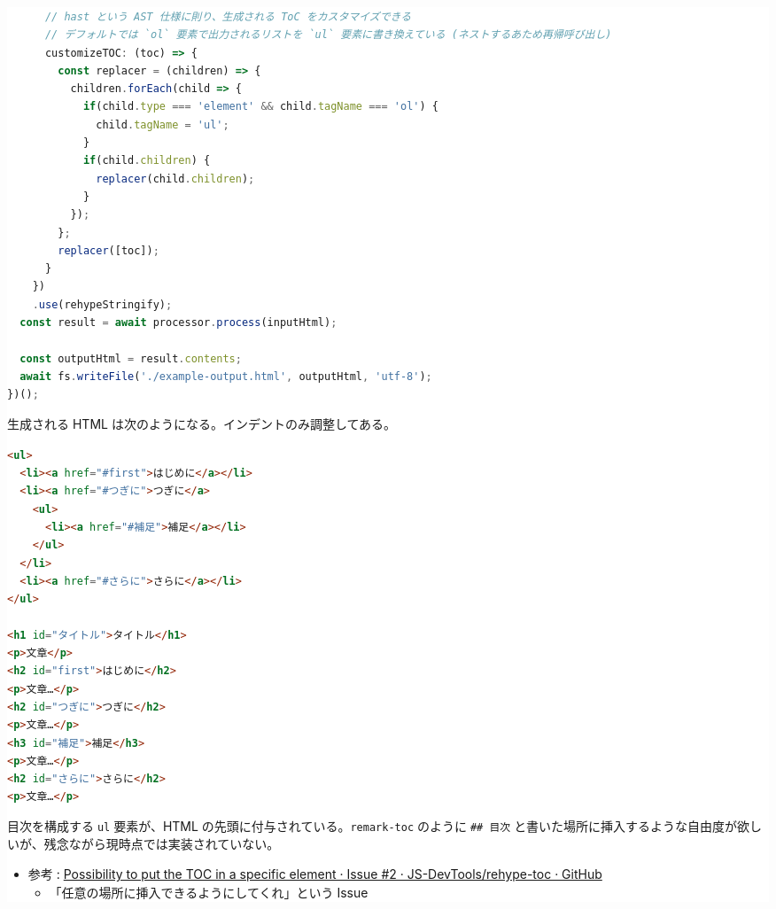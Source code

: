 ```javascript
      // hast という AST 仕様に則り、生成される ToC をカスタマイズできる
      // デフォルトでは `ol` 要素で出力されるリストを `ul` 要素に書き換えている (ネストするあため再帰呼び出し)
      customizeTOC: (toc) => {
        const replacer = (children) => {
          children.forEach(child => {
            if(child.type === 'element' && child.tagName === 'ol') {
              child.tagName = 'ul';
            }
            if(child.children) {
              replacer(child.children);
            }
          });
        };
        replacer([toc]);
      }
    })
    .use(rehypeStringify);
  const result = await processor.process(inputHtml);
  
  const outputHtml = result.contents;
  await fs.writeFile('./example-output.html', outputHtml, 'utf-8');
})();
```

生成される HTML は次のようになる。インデントのみ調整してある。

```html
<ul>
  <li><a href="#first">はじめに</a></li>
  <li><a href="#つぎに">つぎに</a>
    <ul>
      <li><a href="#補足">補足</a></li>
    </ul>
  </li>
  <li><a href="#さらに">さらに</a></li>
</ul>

<h1 id="タイトル">タイトル</h1>
<p>文章</p>
<h2 id="first">はじめに</h2>
<p>文章…</p>
<h2 id="つぎに">つぎに</h2>
<p>文章…</p>
<h3 id="補足">補足</h3>
<p>文章…</p>
<h2 id="さらに">さらに</h2>
<p>文章…</p>
```

目次を構成する `ul` 要素が、HTML の先頭に付与されている。`remark-toc` のように `## 目次` と書いた場所に挿入するような自由度が欲しいが、残念ながら現時点では実装されていない。

- 参考 : [Possibility to put the TOC in a specific element · Issue #2 · JS-DevTools/rehype-toc · GitHub](https://github.com/JS-DevTools/rehype-toc/issues/2)
  - 「任意の場所に挿入できるようにしてくれ」という Issue

